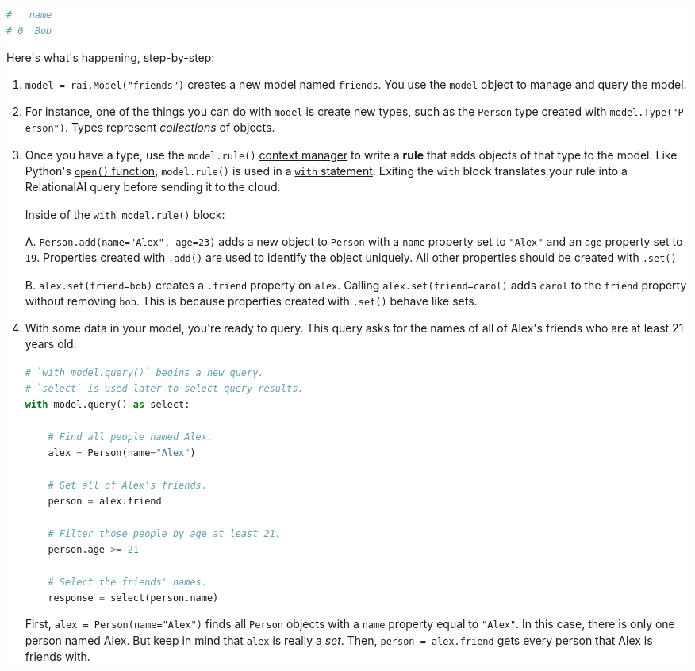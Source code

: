 ```python
#   name
# 0  Bob
```

Here's what's happening, step-by-step:

1. `model = rai.Model("friends")` creates a new model named `friends`.
   You use the `model` object to manage and query the model.

2. For instance, one of the things you can do with `model` is create new types,
   such as the `Person` type created with `model.Type("Person")`.
   Types represent _collections_ of objects.

3. Once you have a type, use the `model.rule()`
   [context manager](https://realpython.com/python-with-statement/)
   to write a **rule** that adds objects of that type to the model.
   Like Python's [`open()` function](https://docs.python.org/3/library/functions.html#open),
   `model.rule()` is used in a
   [`with` statement](https://docs.python.org/3/reference/compound_stmts.html#the-with-statement).
   Exiting the `with` block translates your rule into a RelationalAI query before sending it to the cloud.

   Inside of the `with model.rule()` block:

   A. `Person.add(name="Alex", age=23)` adds a new object to `Person` with
   a `name` property set to `"Alex"` and an `age` property set to `19`.
   Properties created with `.add()` are used to identify the object uniquely.
   All other properties should be created with `.set()`

   B. `alex.set(friend=bob)` creates a `.friend` property on `alex`.
   Calling `alex.set(friend=carol)` adds `carol` to the `friend` property without removing `bob`.
   This is because properties created with `.set()` behave like sets.

4. With some data in your model, you're ready to query.
   This query asks for the names of all of Alex's friends who are at least 21 years old:

   ```python
   # `with model.query()` begins a new query.
   # `select` is used later to select query results.
   with model.query() as select:

       # Find all people named Alex.
       alex = Person(name="Alex")

       # Get all of Alex's friends.
       person = alex.friend

       # Filter those people by age at least 21.
       person.age >= 21

       # Select the friends' names.
       response = select(person.name)
   ```

   First, `alex = Person(name="Alex")` finds all `Person` objects with a `name` property equal to `"Alex"`.
   In this case, there is only one person named Alex.
   But keep in mind that `alex` is really a _set_.
   Then, `person = alex.friend` gets every person that Alex is friends with.
